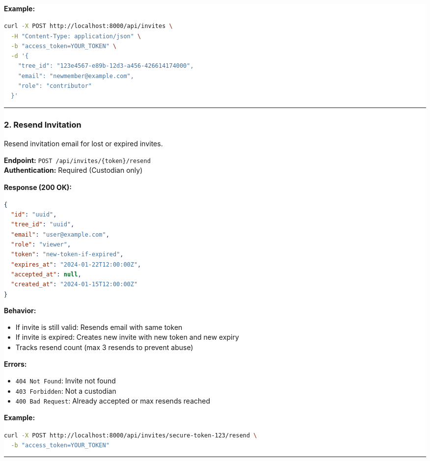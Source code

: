 **Example:**

```bash
curl -X POST http://localhost:8000/api/invites \
  -H "Content-Type: application/json" \
  -b "access_token=YOUR_TOKEN" \
  -d '{
    "tree_id": "123e4567-e89b-12d3-a456-426614174000",
    "email": "newmember@example.com",
    "role": "contributor"
  }'
```

---

### 2. Resend Invitation

Resend invitation email for lost or expired invites.

**Endpoint:** `POST /api/invites/{token}/resend`  
**Authentication:** Required (Custodian only)

**Response (200 OK):**

```json
{
  "id": "uuid",
  "tree_id": "uuid",
  "email": "user@example.com",
  "role": "viewer",
  "token": "new-token-if-expired",
  "expires_at": "2024-01-22T12:00:00Z",
  "accepted_at": null,
  "created_at": "2024-01-15T12:00:00Z"
}
```

**Behavior:**

- If invite is still valid: Resends email with same token
- If invite is expired: Creates new invite with new token and new expiry
- Tracks resend count (max 3 resends to prevent abuse)

**Errors:**

- `404 Not Found`: Invite not found
- `403 Forbidden`: Not a custodian
- `400 Bad Request`: Already accepted or max resends reached

**Example:**

```bash
curl -X POST http://localhost:8000/api/invites/secure-token-123/resend \
  -b "access_token=YOUR_TOKEN"
```

---
